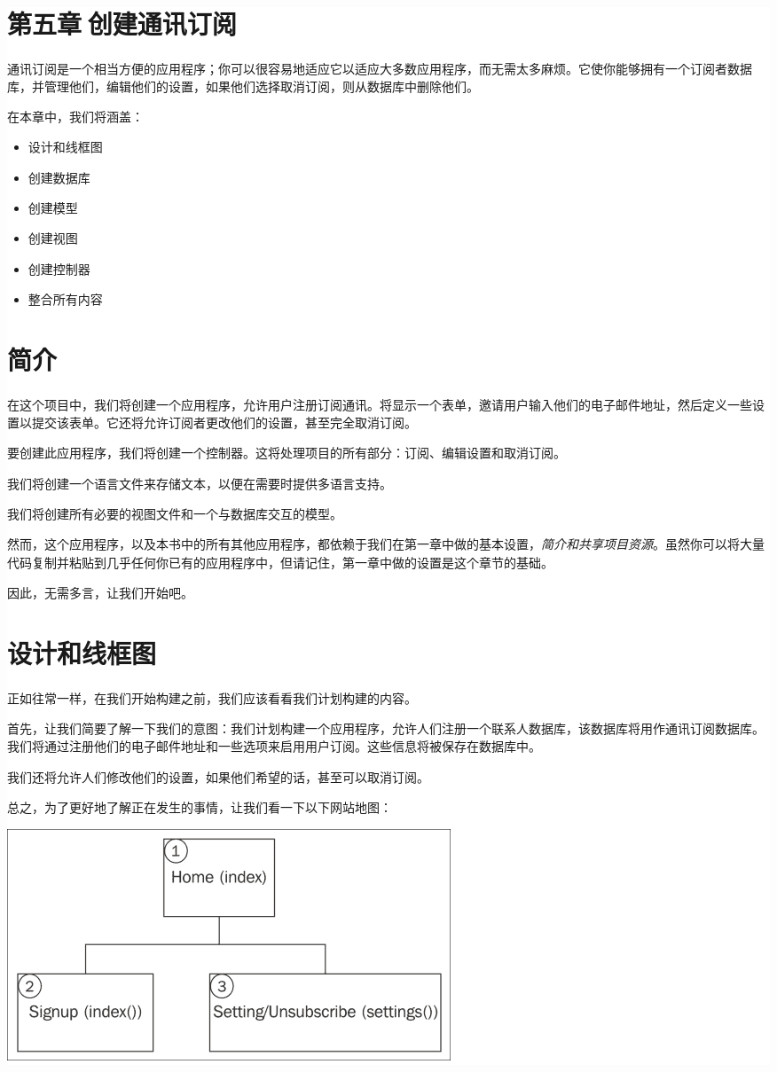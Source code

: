 # 第五章 创建通讯订阅

通讯订阅是一个相当方便的应用程序；你可以很容易地适应它以适应大多数应用程序，而无需太多麻烦。它使你能够拥有一个订阅者数据库，并管理他们，编辑他们的设置，如果他们选择取消订阅，则从数据库中删除他们。

在本章中，我们将涵盖：

+   设计和线框图

+   创建数据库

+   创建模型

+   创建视图

+   创建控制器

+   整合所有内容

# 简介

在这个项目中，我们将创建一个应用程序，允许用户注册订阅通讯。将显示一个表单，邀请用户输入他们的电子邮件地址，然后定义一些设置以提交该表单。它还将允许订阅者更改他们的设置，甚至完全取消订阅。

要创建此应用程序，我们将创建一个控制器。这将处理项目的所有部分：订阅、编辑设置和取消订阅。

我们将创建一个语言文件来存储文本，以便在需要时提供多语言支持。

我们将创建所有必要的视图文件和一个与数据库交互的模型。

然而，这个应用程序，以及本书中的所有其他应用程序，都依赖于我们在第一章中做的基本设置，*简介和共享项目资源*。虽然你可以将大量代码复制并粘贴到几乎任何你已有的应用程序中，但请记住，第一章中做的设置是这个章节的基础。

因此，无需多言，让我们开始吧。

# 设计和线框图

正如往常一样，在我们开始构建之前，我们应该看看我们计划构建的内容。

首先，让我们简要了解一下我们的意图：我们计划构建一个应用程序，允许人们注册一个联系人数据库，该数据库将用作通讯订阅数据库。我们将通过注册他们的电子邮件地址和一些选项来启用用户订阅。这些信息将被保存在数据库中。

我们还将允许人们修改他们的设置，如果他们希望的话，甚至可以取消订阅。

总之，为了更好地了解正在发生的事情，让我们看一下以下网站地图：

![设计和线框图](img/7093OS_05_01.jpg)
